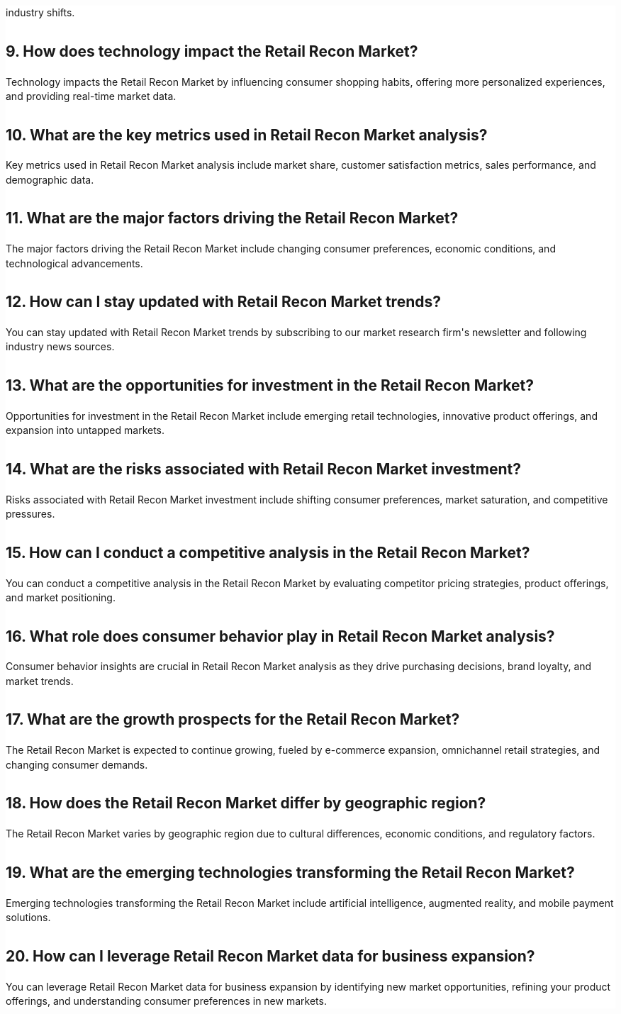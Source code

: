 industry shifts.</p><h2>9. How does technology impact the Retail Recon Market?</h2><p>Technology impacts the Retail Recon Market by influencing consumer shopping habits, offering more personalized experiences, and providing real-time market data.</p><h2>10. What are the key metrics used in Retail Recon Market analysis?</h2><p>Key metrics used in Retail Recon Market analysis include market share, customer satisfaction metrics, sales performance, and demographic data.</p><h2>11. What are the major factors driving the Retail Recon Market?</h2><p>The major factors driving the Retail Recon Market include changing consumer preferences, economic conditions, and technological advancements.</p><h2>12. How can I stay updated with Retail Recon Market trends?</h2><p>You can stay updated with Retail Recon Market trends by subscribing to our market research firm's newsletter and following industry news sources.</p><h2>13. What are the opportunities for investment in the Retail Recon Market?</h2><p>Opportunities for investment in the Retail Recon Market include emerging retail technologies, innovative product offerings, and expansion into untapped markets.</p><h2>14. What are the risks associated with Retail Recon Market investment?</h2><p>Risks associated with Retail Recon Market investment include shifting consumer preferences, market saturation, and competitive pressures.</p><h2>15. How can I conduct a competitive analysis in the Retail Recon Market?</h2><p>You can conduct a competitive analysis in the Retail Recon Market by evaluating competitor pricing strategies, product offerings, and market positioning.</p><h2>16. What role does consumer behavior play in Retail Recon Market analysis?</h2><p>Consumer behavior insights are crucial in Retail Recon Market analysis as they drive purchasing decisions, brand loyalty, and market trends.</p><h2>17. What are the growth prospects for the Retail Recon Market?</h2><p>The Retail Recon Market is expected to continue growing, fueled by e-commerce expansion, omnichannel retail strategies, and changing consumer demands.</p><h2>18. How does the Retail Recon Market differ by geographic region?</h2><p>The Retail Recon Market varies by geographic region due to cultural differences, economic conditions, and regulatory factors.</p><h2>19. What are the emerging technologies transforming the Retail Recon Market?</h2><p>Emerging technologies transforming the Retail Recon Market include artificial intelligence, augmented reality, and mobile payment solutions.</p><h2>20. How can I leverage Retail Recon Market data for business expansion?</h2><p>You can leverage Retail Recon Market data for business expansion by identifying new market opportunities, refining your product offerings, and understanding consumer preferences in new markets.</p></body></html></strong></p>
